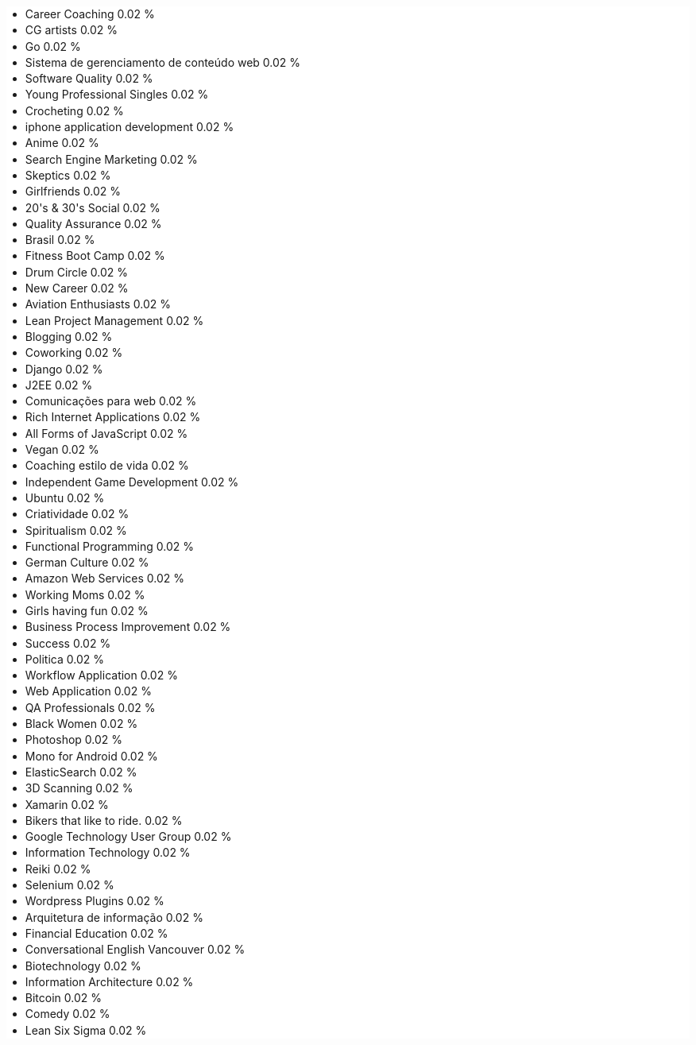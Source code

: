 *  Career Coaching 0.02 %
*  CG artists 0.02 %
*  Go 0.02 %
*  Sistema de gerenciamento de conteúdo web 0.02 %
*  Software Quality 0.02 %
*  Young Professional Singles 0.02 %
*  Crocheting 0.02 %
*  iphone application development 0.02 %
*  Anime 0.02 %
*  Search Engine Marketing 0.02 %
*  Skeptics 0.02 %
*  Girlfriends 0.02 %
*  20's & 30's Social 0.02 %
*  Quality Assurance 0.02 %
*  Brasil 0.02 %
*  Fitness Boot Camp 0.02 %
*  Drum Circle 0.02 %
*  New Career 0.02 %
*  Aviation Enthusiasts 0.02 %
*  Lean Project Management 0.02 %
*  Blogging 0.02 %
*  Coworking 0.02 %
*  Django 0.02 %
*  J2EE 0.02 %
*  Comunicações para web 0.02 %
*  Rich Internet Applications 0.02 %
*  All Forms of JavaScript 0.02 %
*  Vegan 0.02 %
*  Coaching estilo de vida 0.02 %
*  Independent Game Development 0.02 %
*  Ubuntu 0.02 %
*  Criatividade 0.02 %
*  Spiritualism 0.02 %
*  Functional Programming 0.02 %
*  German Culture 0.02 %
*  Amazon Web Services 0.02 %
*  Working Moms 0.02 %
*  Girls having fun 0.02 %
*  Business Process Improvement 0.02 %
*  Success 0.02 %
*  Politica 0.02 %
*  Workflow Application 0.02 %
*  Web Application 0.02 %
*  QA Professionals 0.02 %
*  Black Women 0.02 %
*  Photoshop 0.02 %
*  Mono for Android 0.02 %
*  ElasticSearch 0.02 %
*  3D Scanning 0.02 %
*  Xamarin 0.02 %
*  Bikers that like to ride. 0.02 %
*  Google Technology User Group 0.02 %
*  Information Technology 0.02 %
*  Reiki 0.02 %
*  Selenium 0.02 %
*  Wordpress Plugins 0.02 %
*  Arquitetura de informação 0.02 %
*  Financial Education 0.02 %
*  Conversational English Vancouver 0.02 %
*  Biotechnology 0.02 %
*  Information Architecture 0.02 %
*  Bitcoin 0.02 %
*  Comedy 0.02 %
*  Lean Six Sigma 0.02 %